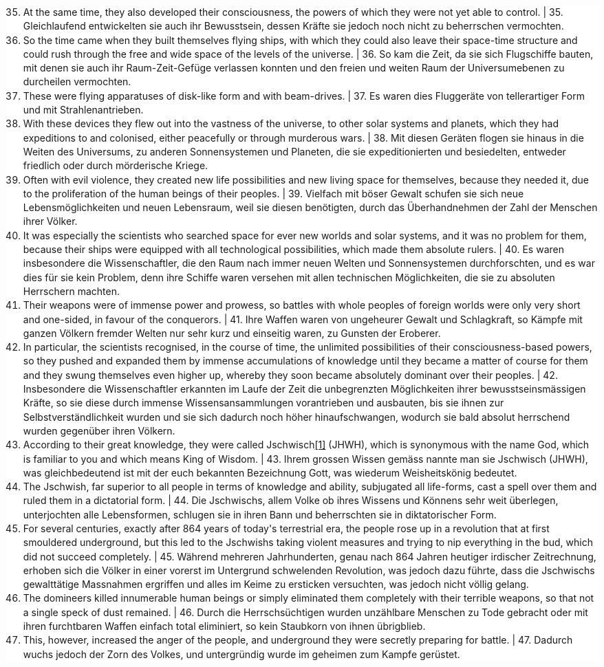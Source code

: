 35. At the same time, they also developed their consciousness, the powers of which they were not yet able to control.  | 35. Gleichlaufend entwickelten sie auch ihr Bewusstsein, dessen Kräfte sie jedoch noch nicht zu beherrschen vermochten.   
36. So the time came when they built themselves flying ships, with which they could also leave their space-time structure and could rush through the free and wide space of the levels of the universe.  | 36. So kam die Zeit, da sie sich Flugschiffe bauten, mit denen sie auch ihr Raum-Zeit-Gefüge verlassen konnten und den freien und weiten Raum der Universumebenen zu durcheilen vermochten.   
37. These were flying apparatuses of disk-like form and with beam-drives.  | 37. Es waren dies Fluggeräte von tellerartiger Form und mit Strahlenantrieben.   
38. With these devices they flew out into the vastness of the universe, to other solar systems and planets, which they had expeditions to and colonised, either peacefully or through murderous wars.  | 38. Mit diesen Geräten flogen sie hinaus in die Weiten des Universums, zu anderen Sonnensystemen und Planeten, die sie expeditionierten und besiedelten, entweder friedlich oder durch mörderische Kriege.   
39. Often with evil violence, they created new life possibilities and new living space for themselves, because they needed it, due to the proliferation of the human beings of their peoples.  | 39. Vielfach mit böser Gewalt schufen sie sich neue Lebensmöglichkeiten und neuen Lebensraum, weil sie diesen benötigten, durch das Überhandnehmen der Zahl der Menschen ihrer Völker.   
40. It was especially the scientists who searched space for ever new worlds and solar systems, and it was no problem for them, because their ships were equipped with all technological possibilities, which made them absolute rulers.  | 40. Es waren insbesondere die Wissenschaftler, die den Raum nach immer neuen Welten und Sonnensystemen durchforschten, und es war dies für sie kein Problem, denn ihre Schiffe waren versehen mit allen technischen Möglichkeiten, die sie zu absoluten Herrschern machten.   
41. Their weapons were of immense power and prowess, so battles with whole peoples of foreign worlds were only very short and one-sided, in favour of the conquerors.  | 41. Ihre Waffen waren von ungeheurer Gewalt und Schlagkraft, so Kämpfe mit ganzen Völkern fremder Welten nur sehr kurz und einseitig waren, zu Gunsten der Eroberer.   
42. In particular, the scientists recognised, in the course of time, the unlimited possibilities of their consciousness-based powers, so they pushed and expanded them by immense accumulations of knowledge until they became a matter of course for them and they swung themselves even higher up, whereby they soon became absolutely dominant over their peoples.  | 42. Insbesondere die Wissenschaftler erkannten im Laufe der Zeit die unbegrenzten Möglichkeiten ihrer bewusstseinsmässigen Kräfte, so sie diese durch immense Wissensansammlungen vorantrieben und ausbauten, bis sie ihnen zur Selbstverständlichkeit wurden und sie sich dadurch noch höher hinaufschwangen, wodurch sie bald absolut herrschend wurden gegenüber ihren Völkern.   
43. According to their great knowledge, they were called Jschwisch[[1]](https://www.futureofmankind.co.uk/Billy_Meier/<#cite_note-1>) (JHWH), which is synonymous with the name God, which is familiar to you and which means King of Wisdom.  | 43. Ihrem grossen Wissen gemäss nannte man sie Jschwisch (JHWH), was gleichbedeutend ist mit der euch bekannten Bezeichnung Gott, was wiederum Weisheitskönig bedeutet.   
44. The Jschwish, far superior to all people in terms of knowledge and ability, subjugated all life-forms, cast a spell over them and ruled them in a dictatorial form.  | 44. Die Jschwischs, allem Volke ob ihres Wissens und Könnens sehr weit überlegen, unterjochten alle Lebensformen, schlugen sie in ihren Bann und beherrschten sie in diktatorischer Form.   
45. For several centuries, exactly after 864 years of today's terrestrial era, the people rose up in a revolution that at first smouldered underground, but this led to the Jschwishs taking violent measures and trying to nip everything in the bud, which did not succeed completely.  | 45. Während mehreren Jahrhunderten, genau nach 864 Jahren heutiger irdischer Zeitrechnung, erhoben sich die Völker in einer vorerst im Untergrund schwelenden Revolution, was jedoch dazu führte, dass die Jschwischs gewalttätige Massnahmen ergriffen und alles im Keime zu ersticken versuchten, was jedoch nicht völlig gelang.   
46. The domineers killed innumerable human beings or simply eliminated them completely with their terrible weapons, so that not a single speck of dust remained.  | 46. Durch die Herrschsüchtigen wurden unzählbare Menschen zu Tode gebracht oder mit ihren furchtbaren Waffen einfach total eliminiert, so kein Staubkorn von ihnen übrigblieb.   
47. This, however, increased the anger of the people, and underground they were secretly preparing for battle.  | 47. Dadurch wuchs jedoch der Zorn des Volkes, und untergründig wurde im geheimen zum Kampfe gerüstet.   